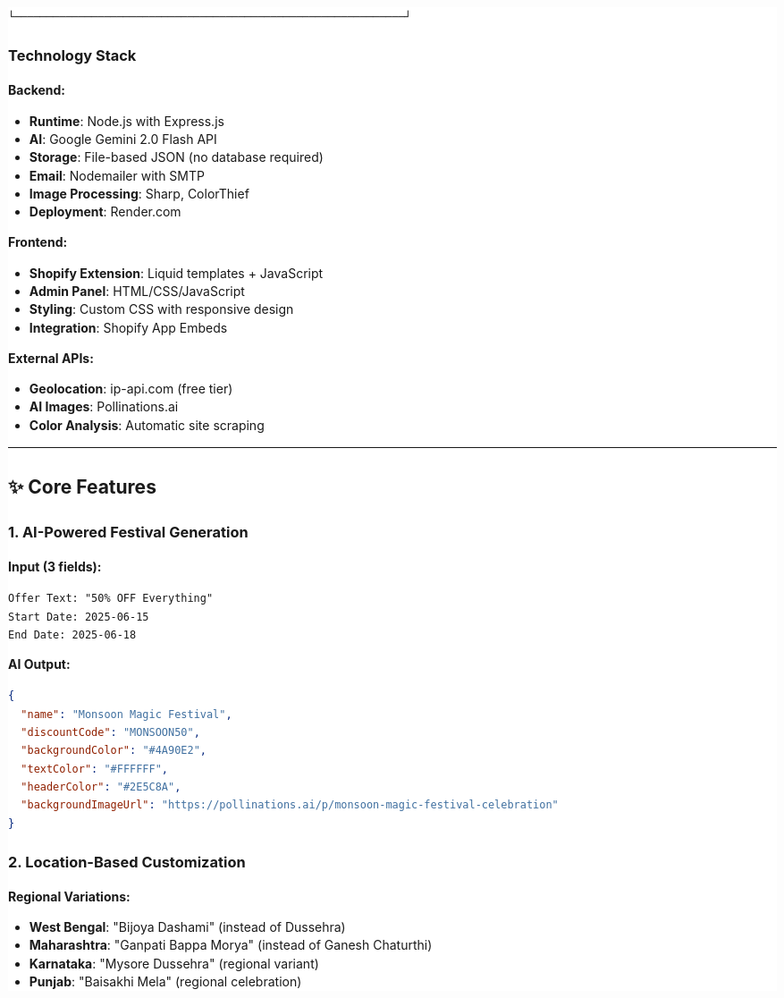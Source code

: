 ```
└─────────────────────────────────────────────────────────────┘
```

### Technology Stack

**Backend:**
- **Runtime**: Node.js with Express.js
- **AI**: Google Gemini 2.0 Flash API
- **Storage**: File-based JSON (no database required)
- **Email**: Nodemailer with SMTP
- **Image Processing**: Sharp, ColorThief
- **Deployment**: Render.com

**Frontend:**
- **Shopify Extension**: Liquid templates + JavaScript
- **Admin Panel**: HTML/CSS/JavaScript
- **Styling**: Custom CSS with responsive design
- **Integration**: Shopify App Embeds

**External APIs:**
- **Geolocation**: ip-api.com (free tier)
- **AI Images**: Pollinations.ai
- **Color Analysis**: Automatic site scraping

---

## ✨ Core Features

### 1. **AI-Powered Festival Generation**

**Input (3 fields):**
```
Offer Text: "50% OFF Everything"
Start Date: 2025-06-15
End Date: 2025-06-18
```

**AI Output:**
```json
{
  "name": "Monsoon Magic Festival",
  "discountCode": "MONSOON50",
  "backgroundColor": "#4A90E2",
  "textColor": "#FFFFFF",
  "headerColor": "#2E5C8A",
  "backgroundImageUrl": "https://pollinations.ai/p/monsoon-magic-festival-celebration"
}
```

### 2. **Location-Based Customization**

**Regional Variations:**
- **West Bengal**: "Bijoya Dashami" (instead of Dussehra)
- **Maharashtra**: "Ganpati Bappa Morya" (instead of Ganesh Chaturthi)
- **Karnataka**: "Mysore Dussehra" (regional variant)
- **Punjab**: "Baisakhi Mela" (regional celebration)
